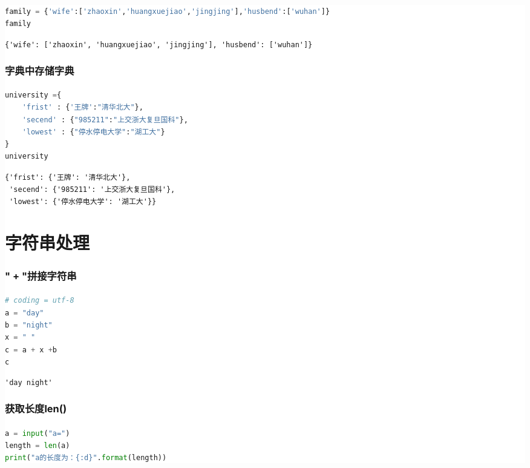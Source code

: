 ```python
family = {'wife':['zhaoxin','huangxuejiao','jingjing'],'husbend':['wuhan']}
family
```




    {'wife': ['zhaoxin', 'huangxuejiao', 'jingjing'], 'husbend': ['wuhan']}



### 字典中存储字典


```python
university ={
    'frist' : {'王牌':"清华北大"},
    'secend' : {"985211":"上交浙大复旦国科"},
    'lowest' : {"停水停电大学":"湖工大"}
}
university
```




    {'frist': {'王牌': '清华北大'},
     'secend': {'985211': '上交浙大复旦国科'},
     'lowest': {'停水停电大学': '湖工大'}}

# 字符串处理

### " + "拼接字符串


```python
# coding = utf-8
a = "day"
b = "night"
x = " "
c = a + x +b 
c
```




    'day night'



### 获取长度len()


```python
a = input("a=")
length = len(a)
print("a的长度为：{:d}".format(length))
```
